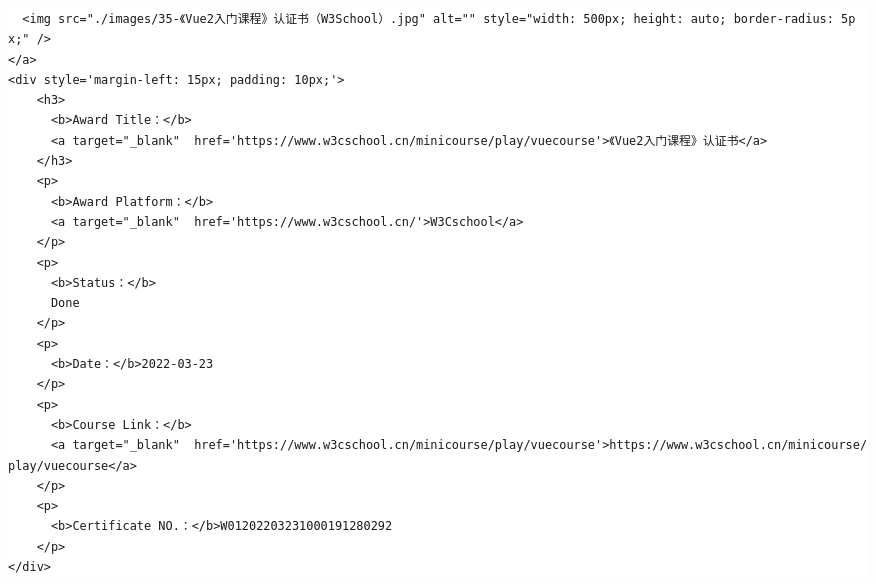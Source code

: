       <img src="./images/35-《Vue2入门课程》认证书（W3School）.jpg" alt="" style="width: 500px; height: auto; border-radius: 5px;" />
    </a>
    <div style='margin-left: 15px; padding: 10px;'>
        <h3>
          <b>Award Title：</b>
          <a target="_blank"  href='https://www.w3cschool.cn/minicourse/play/vuecourse'>《Vue2入门课程》认证书</a>
        </h3>
        <p>
          <b>Award Platform：</b>
          <a target="_blank"  href='https://www.w3cschool.cn/'>W3Cschool</a>
        </p>
        <p>
          <b>Status：</b>
          Done
        </p>
        <p>
          <b>Date：</b>2022-03-23
        </p>
        <p>
          <b>Course Link：</b>
          <a target="_blank"  href='https://www.w3cschool.cn/minicourse/play/vuecourse'>https://www.w3cschool.cn/minicourse/play/vuecourse</a>
        </p>
        <p>
          <b>Certificate NO.：</b>W01202203231000191280292
        </p>
    </div>
</div>
